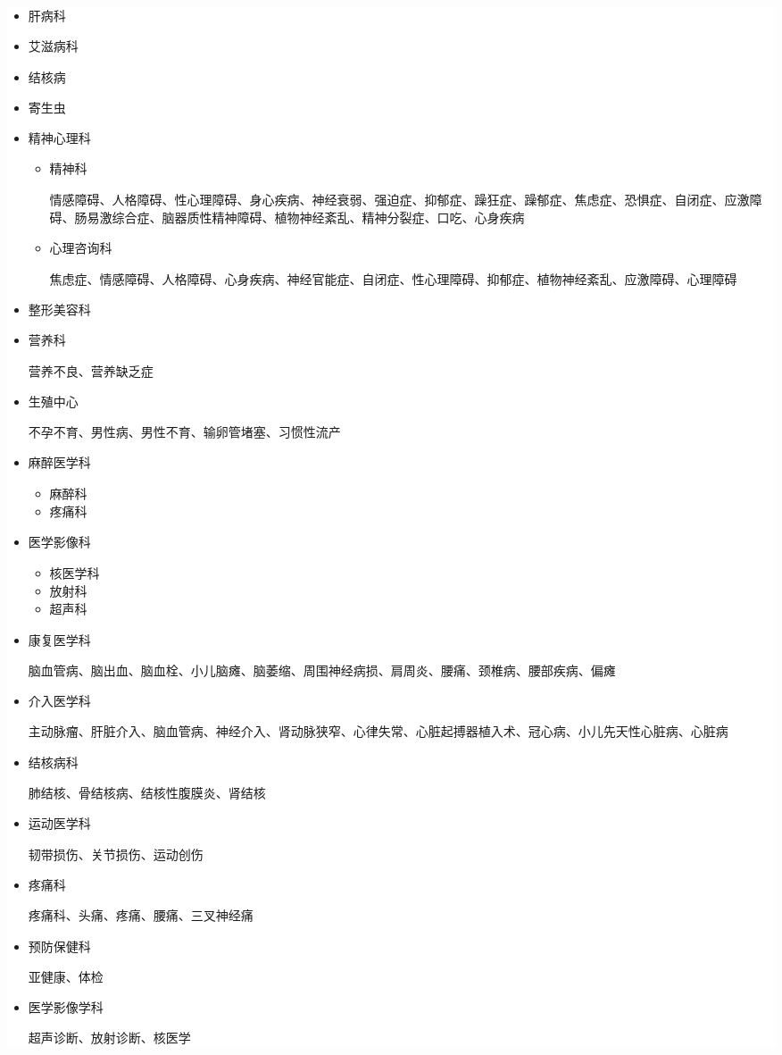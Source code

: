   - 肝病科
  - 艾滋病科
  - 结核病
  - 寄生虫

- 精神心理科

  - 精神科

    情感障碍、人格障碍、性心理障碍、身心疾病、神经衰弱、强迫症、抑郁症、躁狂症、躁郁症、焦虑症、恐惧症、自闭症、应激障碍、肠易激综合症、脑器质性精神障碍、植物神经紊乱、精神分裂症、口吃、心身疾病

  - 心理咨询科

    焦虑症、情感障碍、人格障碍、心身疾病、神经官能症、自闭症、性心理障碍、抑郁症、植物神经紊乱、应激障碍、心理障碍

- 整形美容科

- 营养科

  营养不良、营养缺乏症

- 生殖中心

  不孕不育、男性病、男性不育、输卵管堵塞、习惯性流产

- 麻醉医学科

  - 麻醉科
  - 疼痛科

- 医学影像科

  - 核医学科
  - 放射科
  - 超声科

- 康复医学科

  脑血管病、脑出血、脑血栓、小儿脑瘫、脑萎缩、周围神经病损、肩周炎、腰痛、颈椎病、腰部疾病、偏瘫

- 介入医学科

  主动脉瘤、肝脏介入、脑血管病、神经介入、肾动脉狭窄、心律失常、心脏起搏器植入术、冠心病、小儿先天性心脏病、心脏病

- 结核病科

  肺结核、骨结核病、结核性腹膜炎、肾结核

- 运动医学科

  韧带损伤、关节损伤、运动创伤

- 疼痛科

  疼痛科、头痛、疼痛、腰痛、三叉神经痛

- 预防保健科

  亚健康、体检

- 医学影像学科

  超声诊断、放射诊断、核医学
